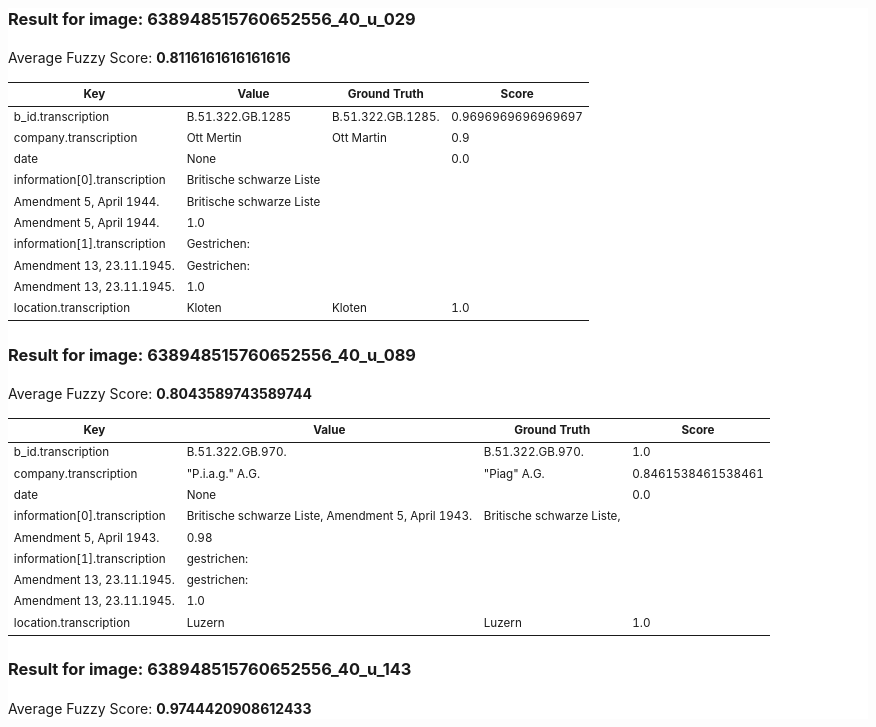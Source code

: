 </small>


### Result for image: 638948515760652556_40_u_029
Average Fuzzy Score: **0.8116161616161616**
<small>

| Key | Value | Ground Truth | Score |
| --- | --- | --- | --- |
| b_id.transcription | B.51.322.GB.1285 | B.51.322.GB.1285. | 0.9696969696969697 |
| company.transcription | Ott Mertin | Ott Martin | 0.9 |
| date | None |  | 0.0 |
| information[0].transcription | Britische schwarze Liste
Amendment 5, April 1944. | Britische schwarze Liste
Amendment 5, April 1944. | 1.0 |
| information[1].transcription | Gestrichen:
Amendment 13, 23.11.1945. | Gestrichen:
Amendment 13, 23.11.1945. | 1.0 |
| location.transcription | Kloten | Kloten | 1.0 |

</small>


### Result for image: 638948515760652556_40_u_089
Average Fuzzy Score: **0.8043589743589744**
<small>

| Key | Value | Ground Truth | Score |
| --- | --- | --- | --- |
| b_id.transcription | B.51.322.GB.970. | B.51.322.GB.970. | 1.0 |
| company.transcription | "P.i.a.g." A.G. | "Piag" A.G. | 0.8461538461538461 |
| date | None |  | 0.0 |
| information[0].transcription | Britische schwarze Liste, Amendment 5, April 1943. | Britische schwarze Liste,
Amendment 5, April 1943. | 0.98 |
| information[1].transcription | gestrichen:
Amendment 13, 23.11.1945. | gestrichen:
Amendment 13, 23.11.1945. | 1.0 |
| location.transcription | Luzern | Luzern | 1.0 |

</small>


### Result for image: 638948515760652556_40_u_143
Average Fuzzy Score: **0.9744420908612433**
<small>

